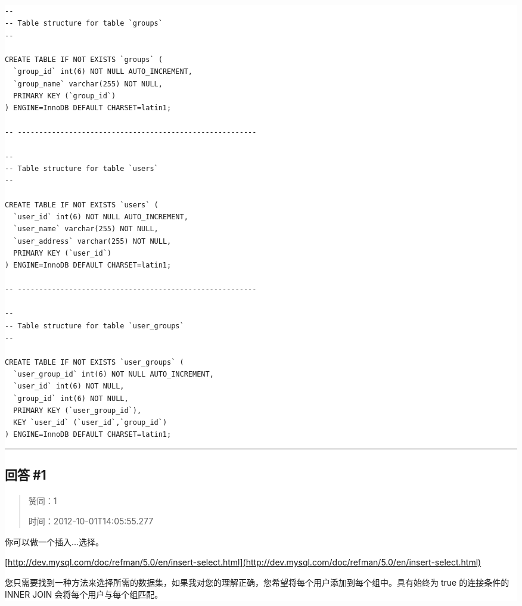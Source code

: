 ```
--
-- Table structure for table `groups`
--

CREATE TABLE IF NOT EXISTS `groups` (
  `group_id` int(6) NOT NULL AUTO_INCREMENT,
  `group_name` varchar(255) NOT NULL,
  PRIMARY KEY (`group_id`)
) ENGINE=InnoDB DEFAULT CHARSET=latin1;

-- --------------------------------------------------------

--
-- Table structure for table `users`
--

CREATE TABLE IF NOT EXISTS `users` (
  `user_id` int(6) NOT NULL AUTO_INCREMENT,
  `user_name` varchar(255) NOT NULL,
  `user_address` varchar(255) NOT NULL,
  PRIMARY KEY (`user_id`)
) ENGINE=InnoDB DEFAULT CHARSET=latin1;

-- --------------------------------------------------------

--
-- Table structure for table `user_groups`
--

CREATE TABLE IF NOT EXISTS `user_groups` (
  `user_group_id` int(6) NOT NULL AUTO_INCREMENT,
  `user_id` int(6) NOT NULL,
  `group_id` int(6) NOT NULL,
  PRIMARY KEY (`user_group_id`),
  KEY `user_id` (`user_id`,`group_id`)
) ENGINE=InnoDB DEFAULT CHARSET=latin1; 
```

* * *

## 回答 #1

> 赞同：1
> 
> 时间：2012-10-01T14:05:55.277

你可以做一个插入...选择。

[http://dev.mysql.com/doc/refman/5.0/en/insert-select.html](http://dev.mysql.com/doc/refman/5.0/en/insert-select.html)

您只需要找到一种方法来选择所需的数据集，如果我对您的理解正确，您希望将每个用户添加到每个组中。具有始终为 true 的连接条件的 INNER JOIN 会将每个用户与每个组匹配。
